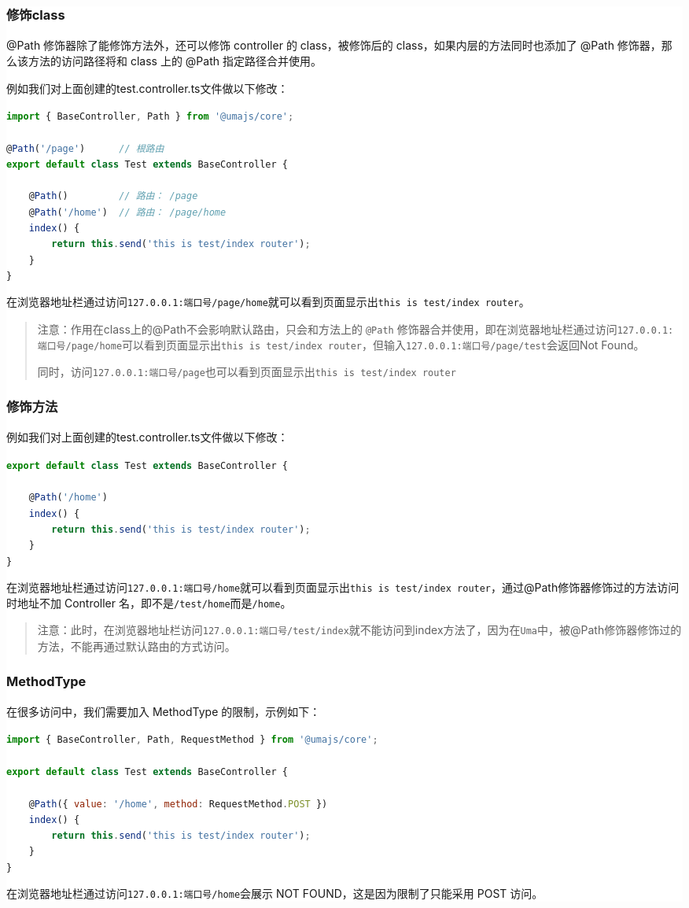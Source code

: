 ### 修饰class

@Path 修饰器除了能修饰方法外，还可以修饰 controller 的 class，被修饰后的 class，如果内层的方法同时也添加了 @Path 修饰器，那么该方法的访问路径将和 class 上的 @Path 指定路径合并使用。

例如我们对上面创建的test.controller.ts文件做以下修改：

```javascript
import { BaseController, Path } from '@umajs/core';

@Path('/page')		// 根路由
export default class Test extends BaseController {

    @Path()			// 路由： /page
    @Path('/home')	// 路由： /page/home
    index() {
        return this.send('this is test/index router');
    }
}
```

在浏览器地址栏通过访问`127.0.0.1:端口号/page/home`就可以看到页面显示出`this is test/index router`。

> 注意：作用在class上的@Path不会影响默认路由，只会和方法上的 `@Path` 修饰器合并使用，即在浏览器地址栏通过访问`127.0.0.1:端口号/page/home`可以看到页面显示出`this is test/index router`，但输入`127.0.0.1:端口号/page/test`会返回Not Found。
>
> 同时，访问`127.0.0.1:端口号/page`也可以看到页面显示出`this is test/index router`

### 修饰方法

例如我们对上面创建的test.controller.ts文件做以下修改：

```javascript
export default class Test extends BaseController {

    @Path('/home')
    index() {
        return this.send('this is test/index router');
    }
}
```

在浏览器地址栏通过访问`127.0.0.1:端口号/home`就可以看到页面显示出`this is test/index router`，通过@Path修饰器修饰过的方法访问时地址不加 Controller 名，即不是`/test/home`而是`/home`。

> 注意：此时，在浏览器地址栏访问`127.0.0.1:端口号/test/index`就不能访问到index方法了，因为在`Uma`中，被@Path修饰器修饰过的方法，不能再通过默认路由的方式访问。

### MethodType
在很多访问中，我们需要加入 MethodType 的限制，示例如下：
```javascript
import { BaseController, Path, RequestMethod } from '@umajs/core';

export default class Test extends BaseController {

    @Path({ value: '/home', method: RequestMethod.POST })
    index() {
        return this.send('this is test/index router');
    }
}
```
在浏览器地址栏通过访问`127.0.0.1:端口号/home`会展示 NOT FOUND，这是因为限制了只能采用 POST 访问。
